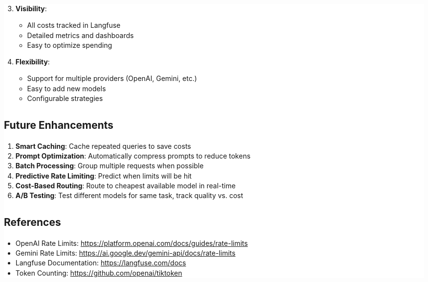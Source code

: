 3. **Visibility**:
   - All costs tracked in Langfuse
   - Detailed metrics and dashboards
   - Easy to optimize spending

4. **Flexibility**:
   - Support for multiple providers (OpenAI, Gemini, etc.)
   - Easy to add new models
   - Configurable strategies

## Future Enhancements

1. **Smart Caching**: Cache repeated queries to save costs
2. **Prompt Optimization**: Automatically compress prompts to reduce tokens
3. **Batch Processing**: Group multiple requests when possible
4. **Predictive Rate Limiting**: Predict when limits will be hit
5. **Cost-Based Routing**: Route to cheapest available model in real-time
6. **A/B Testing**: Test different models for same task, track quality vs. cost

## References

- OpenAI Rate Limits: https://platform.openai.com/docs/guides/rate-limits
- Gemini Rate Limits: https://ai.google.dev/gemini-api/docs/rate-limits
- Langfuse Documentation: https://langfuse.com/docs
- Token Counting: https://github.com/openai/tiktoken
